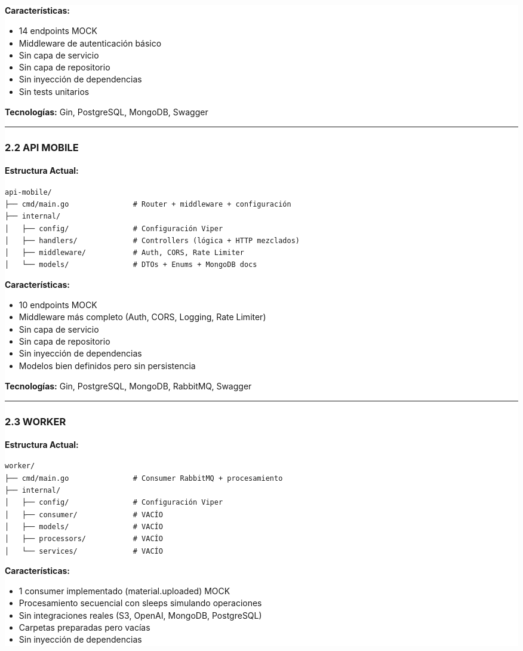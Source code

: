**Características:**
- 14 endpoints MOCK
- Middleware de autenticación básico
- Sin capa de servicio
- Sin capa de repositorio
- Sin inyección de dependencias
- Sin tests unitarios

**Tecnologías:** Gin, PostgreSQL, MongoDB, Swagger

---

### 2.2 API MOBILE

**Estructura Actual:**
```
api-mobile/
├── cmd/main.go               # Router + middleware + configuración
├── internal/
│   ├── config/               # Configuración Viper
│   ├── handlers/             # Controllers (lógica + HTTP mezclados)
│   ├── middleware/           # Auth, CORS, Rate Limiter
│   └── models/               # DTOs + Enums + MongoDB docs
```

**Características:**
- 10 endpoints MOCK
- Middleware más completo (Auth, CORS, Logging, Rate Limiter)
- Sin capa de servicio
- Sin capa de repositorio
- Sin inyección de dependencias
- Modelos bien definidos pero sin persistencia

**Tecnologías:** Gin, PostgreSQL, MongoDB, RabbitMQ, Swagger

---

### 2.3 WORKER

**Estructura Actual:**
```
worker/
├── cmd/main.go               # Consumer RabbitMQ + procesamiento
├── internal/
│   ├── config/               # Configuración Viper
│   ├── consumer/             # VACÍO
│   ├── models/               # VACÍO
│   ├── processors/           # VACÍO
│   └── services/             # VACÍO
```

**Características:**
- 1 consumer implementado (material.uploaded) MOCK
- Procesamiento secuencial con sleeps simulando operaciones
- Sin integraciones reales (S3, OpenAI, MongoDB, PostgreSQL)
- Carpetas preparadas pero vacías
- Sin inyección de dependencias
